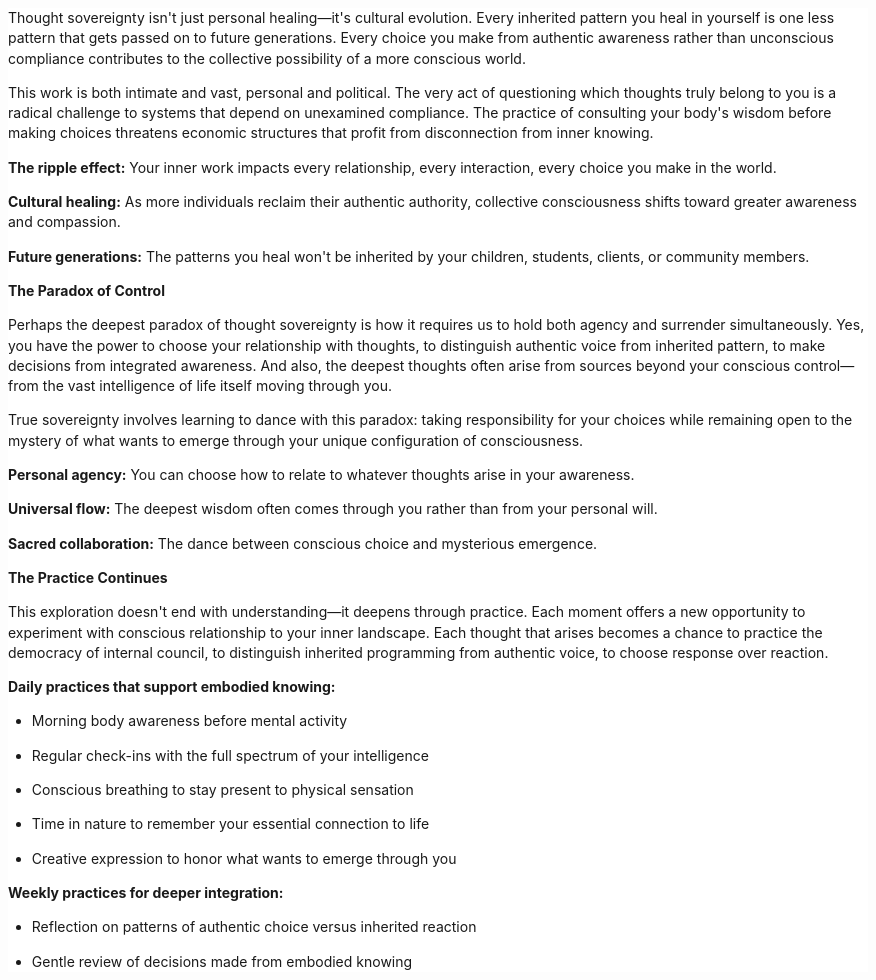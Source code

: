 Thought sovereignty isn't just personal healing—it's cultural evolution. Every inherited pattern you heal in yourself is one less pattern that gets passed on to future generations. Every choice you make from authentic awareness rather than unconscious compliance contributes to the collective possibility of a more conscious world.

This work is both intimate and vast, personal and political. The very act of questioning which thoughts truly belong to you is a radical challenge to systems that depend on unexamined compliance. The practice of consulting your body's wisdom before making choices threatens economic structures that profit from disconnection from inner knowing.

**The ripple effect:** Your inner work impacts every relationship, every interaction, every choice you make in the world.

**Cultural healing:** As more individuals reclaim their authentic authority, collective consciousness shifts toward greater awareness and compassion.

**Future generations:** The patterns you heal won't be inherited by your children, students, clients, or community members.

**The Paradox of Control**

Perhaps the deepest paradox of thought sovereignty is how it requires us to hold both agency and surrender simultaneously. Yes, you have the power to choose your relationship with thoughts, to distinguish authentic voice from inherited pattern, to make decisions from integrated awareness. And also, the deepest thoughts often arise from sources beyond your conscious control—from the vast intelligence of life itself moving through you.

True sovereignty involves learning to dance with this paradox: taking responsibility for your choices while remaining open to the mystery of what wants to emerge through your unique configuration of consciousness.

**Personal agency:** You can choose how to relate to whatever thoughts arise in your awareness.

**Universal flow:** The deepest wisdom often comes through you rather than from your personal will.

**Sacred collaboration:** The dance between conscious choice and mysterious emergence.

**The Practice Continues**

This exploration doesn't end with understanding—it deepens through practice. Each moment offers a new opportunity to experiment with conscious relationship to your inner landscape. Each thought that arises becomes a chance to practice the democracy of internal council, to distinguish inherited programming from authentic voice, to choose response over reaction.

**Daily practices that support embodied knowing:**

* Morning body awareness before mental activity

* Regular check-ins with the full spectrum of your intelligence

* Conscious breathing to stay present to physical sensation

* Time in nature to remember your essential connection to life

* Creative expression to honor what wants to emerge through you

**Weekly practices for deeper integration:**

* Reflection on patterns of authentic choice versus inherited reaction

* Gentle review of decisions made from embodied knowing
